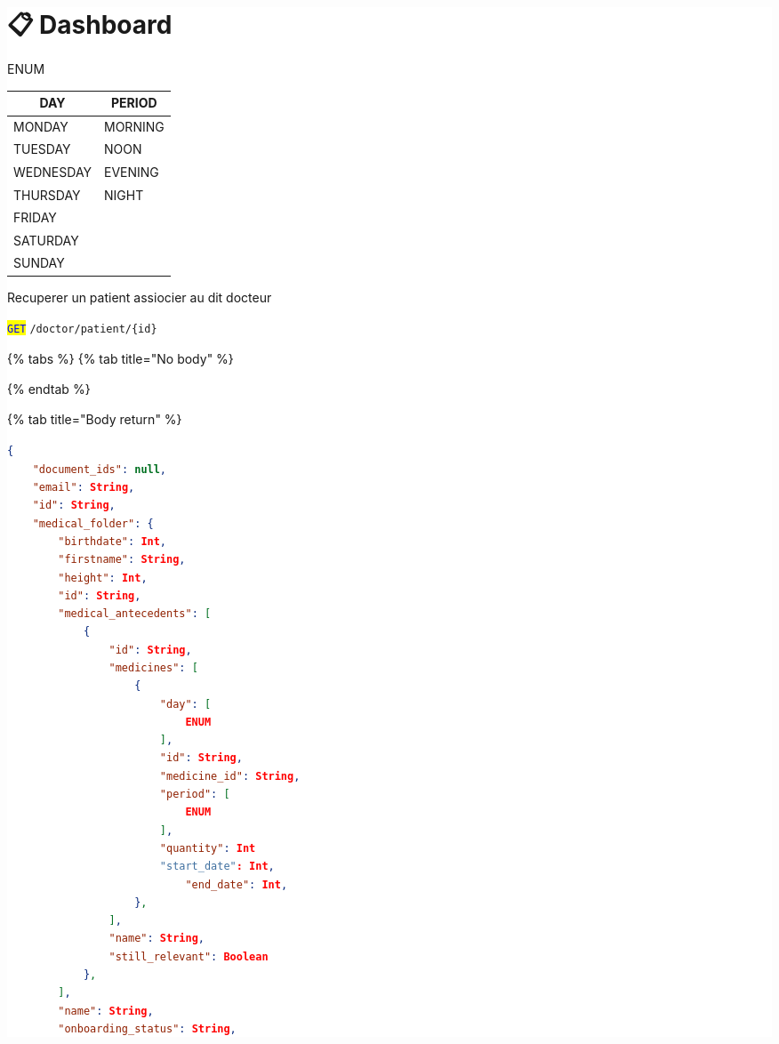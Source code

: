 # 📋 Dashboard



ENUM

| DAY       | PERIOD  |
| --------- | ------- |
| MONDAY    | MORNING |
| TUESDAY   | NOON    |
| WEDNESDAY | EVENING |
| THURSDAY  | NIGHT   |
| FRIDAY    |         |
| SATURDAY  |         |
| SUNDAY    |         |



Recuperer un patient assiocier au dit docteur

<mark style="color:blue;">`GET`</mark> `/doctor/patient/{id}`

{% tabs %}
{% tab title="No body" %}

{% endtab %}

{% tab title="Body return" %}
```json
{
	"document_ids": null,
	"email": String,
	"id": String,
	"medical_folder": {
		"birthdate": Int,
		"firstname": String,
		"height": Int,
		"id": String,
		"medical_antecedents": [
			{
				"id": String,
				"medicines": [
					{
						"day": [
							ENUM
						],
						"id": String,
						"medicine_id": String,
						"period": [
							ENUM
						],
						"quantity": Int
						"start_date": Int,
          					"end_date": Int,
					},
				],
				"name": String,
				"still_relevant": Boolean
			},
		],
		"name": String,
		"onboarding_status": String,
```